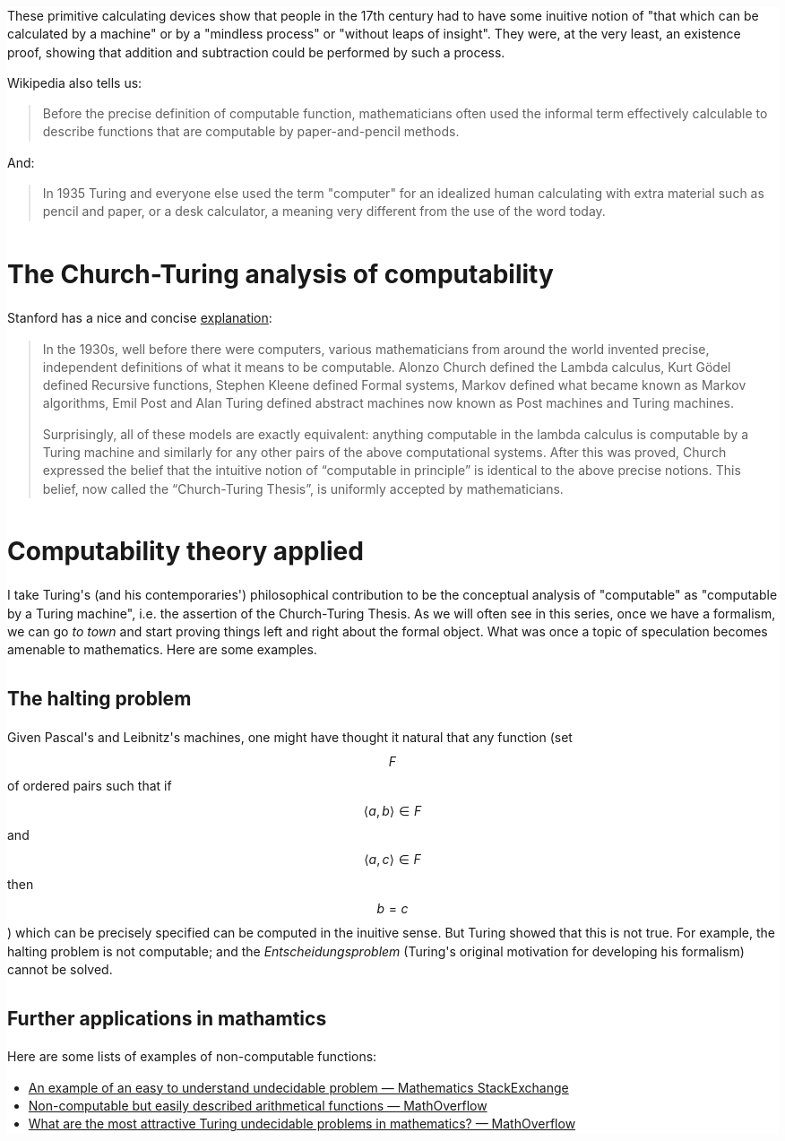 These primitive calculating devices show that people in the 17th century had to have some inuitive notion of "that which can be calculated by a machine" or by a "mindless process" or "without leaps of insight". They were, at the very least, an existence proof, showing that addition and subtraction could be performed by such a process.

Wikipedia also tells us:

> Before the precise definition of computable function, mathematicians often used the informal term effectively calculable to describe functions that are computable by paper-and-pencil methods. 

And:

> In 1935 Turing and everyone else
>  used the term "computer" for an idealized human calculating with extra
>  material such as pencil and paper, or a desk calculator, a meaning very
>  different from the use of the word today.

# The Church-Turing analysis of computability

Stanford has a nice and concise [explanation](https://plato.stanford.edu/entries/computability/):

> In the 1930s, well before there were computers, various mathematicians from around the world invented precise, independent definitions of what it means to be computable. Alonzo Church defined the Lambda calculus, Kurt Gödel defined Recursive functions, Stephen Kleene defined Formal systems, Markov defined what became known as Markov algorithms, Emil Post and Alan Turing defined abstract machines now known as Post machines and Turing machines.
>
> Surprisingly, all of these models are exactly equivalent: anything computable in the lambda calculus is computable by a Turing machine and similarly for any other pairs of the above computational systems. After this was proved, Church expressed the belief that the intuitive notion of “computable in principle” is identical to the above precise notions. This belief, now called the “Church-Turing Thesis”, is uniformly accepted by mathematicians.

# Computability theory applied
I take Turing's (and his contemporaries') philosophical contribution to be the conceptual analysis of "computable" as "computable by a Turing machine", i.e. the assertion of the Church-Turing Thesis. As we will often see in this series, once we have a formalism, we can go _to town_ and start proving things left and right about the formal object. What was once a topic of speculation becomes amenable to mathematics. Here are some examples.

## The halting problem
Given Pascal's and Leibnitz's machines, one might have thought it natural that any function (set $$F​$$ of ordered pairs such that if  $$\langle a,b \rangle \in F​$$ and $$\langle a,c \rangle \in F​$$ then $$b=c​$$ ) which can be precisely specified can be computed in the inuitive sense. But Turing showed that this is not true. For example, the halting problem is not computable; and the *Entscheidungsproblem* (Turing's original motivation for developing his formalism) cannot be solved. 

## Further applications in mathamtics
Here are some lists of examples of non-computable functions:
* [An example of an easy to understand undecidable problem
 — Mathematics StackExchange](https://math.stackexchange.com/questions/80745/an-example-of-an-easy-to-understand-undecidable-problem)
* [Non-computable but easily described arithmetical functions
 — MathOverflow](https://mathoverflow.net/questions/29197/non-computable-but-easily-described-arithmetical-functions)
* [What are the most attractive Turing undecidable problems in mathematics? — MathOverflow](https://mathoverflow.net/questions/11540/what-are-the-most-attractive-turing-undecidable-problems-in-mathematics)
